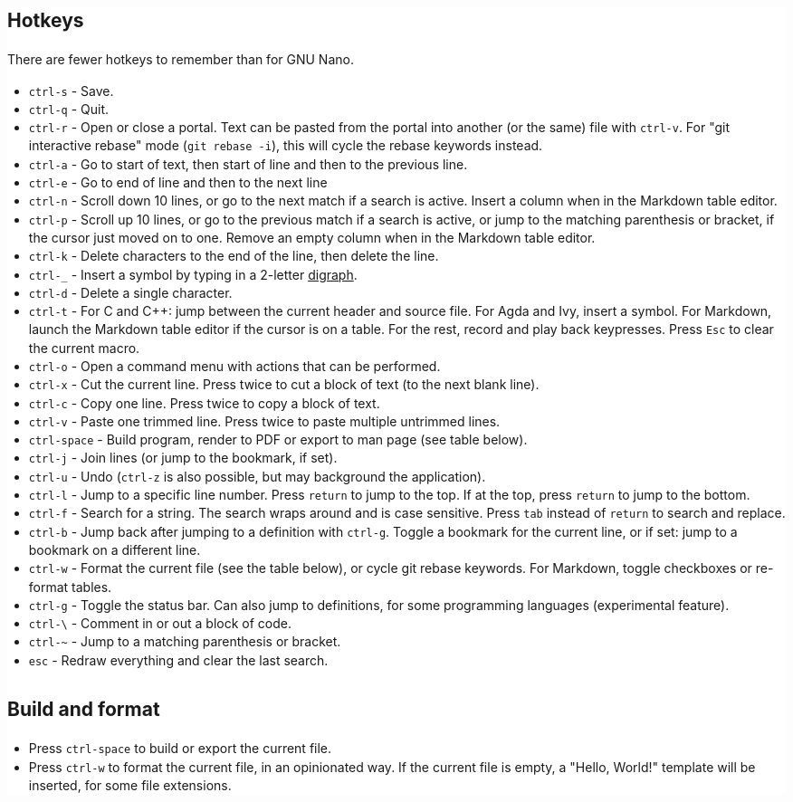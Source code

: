 ## Hotkeys

There are fewer hotkeys to remember than for GNU Nano.

* `ctrl-s` - Save.
* `ctrl-q` - Quit.
* `ctrl-r` - Open or close a portal. Text can be pasted from the portal into another (or the same) file with `ctrl-v`.
             For "git interactive rebase" mode (`git rebase -i`), this will cycle the rebase keywords instead.
* `ctrl-a` - Go to start of text, then start of line and then to the previous line.
* `ctrl-e` - Go to end of line and then to the next line
* `ctrl-n` - Scroll down 10 lines, or go to the next match if a search is active.
             Insert a column when in the Markdown table editor.
* `ctrl-p` - Scroll up 10 lines, or go to the previous match if a search is active,
             or jump to the matching parenthesis or bracket, if the cursor just moved on to one.
             Remove an empty column when in the Markdown table editor.
* `ctrl-k` - Delete characters to the end of the line, then delete the line.
* `ctrl-_` - Insert a symbol by typing in a 2-letter [digraph](https://raw.githubusercontent.com/xyproto/digraph/main/digraphs.txt).
* `ctrl-d` - Delete a single character.
* `ctrl-t` - For C and C++: jump between the current header and source file. For Agda and Ivy, insert a symbol.
             For Markdown, launch the Markdown table editor if the cursor is on a table.
             For the rest, record and play back keypresses. Press `Esc` to clear the current macro.
* `ctrl-o` - Open a command menu with actions that can be performed.
* `ctrl-x` - Cut the current line. Press twice to cut a block of text (to the next blank line).
* `ctrl-c` - Copy one line. Press twice to copy a block of text.
* `ctrl-v` - Paste one trimmed line. Press twice to paste multiple untrimmed lines.
* `ctrl-space` - Build program, render to PDF or export to man page (see table below).
* `ctrl-j` - Join lines (or jump to the bookmark, if set).
* `ctrl-u` - Undo (`ctrl-z` is also possible, but may background the application).
* `ctrl-l` - Jump to a specific line number. Press `return` to jump to the top. If at the top, press `return` to jump to the bottom.
* `ctrl-f` - Search for a string. The search wraps around and is case sensitive. Press `tab` instead of `return` to search and replace.
* `ctrl-b` - Jump back after jumping to a definition with `ctrl-g`.
             Toggle a bookmark for the current line, or if set: jump to a bookmark on a different line.
* `ctrl-w` - Format the current file (see the table below), or cycle git rebase keywords.
             For Markdown, toggle checkboxes or re-format tables.
* `ctrl-g` - Toggle the status bar.
             Can also jump to definitions, for some programming languages (experimental feature).
* `ctrl-\` - Comment in or out a block of code.
* `ctrl-~` - Jump to a matching parenthesis or bracket.
* `esc` - Redraw everything and clear the last search.

## Build and format

* Press `ctrl-space` to build or export the current file.
* Press `ctrl-w` to format the current file, in an opinionated way. If the current file is empty, a "Hello, World!" template will be inserted, for some file extensions.
